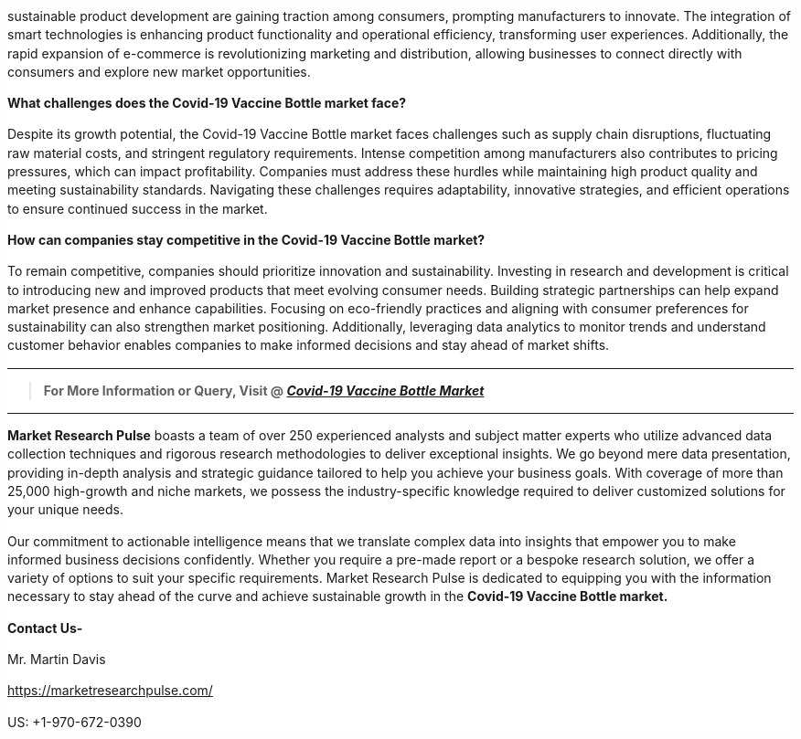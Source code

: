sustainable product development are gaining traction among consumers, prompting manufacturers to innovate. The integration of smart technologies is enhancing product functionality and operational efficiency, transforming user experiences. Additionally, the rapid expansion of e-commerce is revolutionizing marketing and distribution, allowing businesses to connect directly with consumers and explore new market opportunities.</p><p><strong>What challenges does the Covid-19 Vaccine Bottle market face?</strong></p><p>Despite its growth potential, the Covid-19 Vaccine Bottle market faces challenges such as supply chain disruptions, fluctuating raw material costs, and stringent regulatory requirements. Intense competition among manufacturers also contributes to pricing pressures, which can impact profitability. Companies must address these hurdles while maintaining high product quality and meeting sustainability standards. Navigating these challenges requires adaptability, innovative strategies, and efficient operations to ensure continued success in the market.</p><p><strong>How can companies stay competitive in the Covid-19 Vaccine Bottle market?</strong></p><p>To remain competitive, companies should prioritize innovation and sustainability. Investing in research and development is critical to introducing new and improved products that meet evolving consumer needs. Building strategic partnerships can help expand market presence and enhance capabilities. Focusing on eco-friendly practices and aligning with consumer preferences for sustainability can also strengthen market positioning. Additionally, leveraging data analytics to monitor trends and understand customer behavior enables companies to make informed decisions and stay ahead of market shifts.</p><hr /><blockquote><p><strong>For More Information or Query, Visit @&nbsp;<em><a href="https://marketresearchpulse.com/report/122202/covid-19-vaccine-bottle-market?utm_source=Linkedin&utm_medium=023">Covid-19 Vaccine Bottle Market</a></em></strong></p></blockquote><hr /><p><strong>Market Research Pulse</strong> boasts a team of over 250 experienced analysts and subject matter experts who utilize advanced data collection techniques and rigorous research methodologies to deliver exceptional insights. We go beyond mere data presentation, providing in-depth analysis and strategic guidance tailored to help you achieve your business goals. With coverage of more than 25,000 high-growth and niche markets, we possess the industry-specific knowledge required to deliver customized solutions for your unique needs.</p><p>Our commitment to actionable intelligence means that we translate complex data into insights that empower you to make informed business decisions confidently. Whether you require a pre-made report or a bespoke research solution, we offer a variety of options to suit your specific requirements. Market Research Pulse is dedicated to equipping you with the information necessary to stay ahead of the curve and achieve sustainable growth in the <strong>Covid-19 Vaccine Bottle market.</strong></p><p><strong>Contact Us-</strong></p><p>Mr. Martin Davis</p><p>https://marketresearchpulse.com/</p><p>US: +1-970-672-0390</p>
